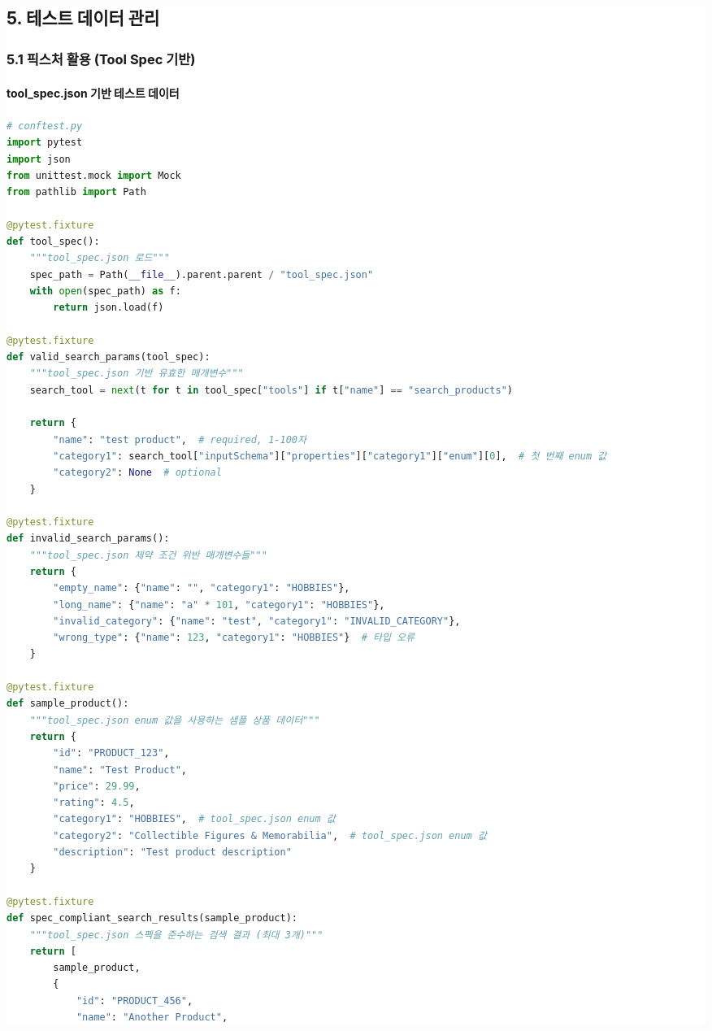 ## 5. 테스트 데이터 관리

### 5.1 픽스처 활용 (Tool Spec 기반)

#### tool_spec.json 기반 테스트 데이터

```python
# conftest.py
import pytest
import json
from unittest.mock import Mock
from pathlib import Path

@pytest.fixture
def tool_spec():
    """tool_spec.json 로드"""
    spec_path = Path(__file__).parent.parent / "tool_spec.json"
    with open(spec_path) as f:
        return json.load(f)

@pytest.fixture
def valid_search_params(tool_spec):
    """tool_spec.json 기반 유효한 매개변수"""
    search_tool = next(t for t in tool_spec["tools"] if t["name"] == "search_products")

    return {
        "name": "test product",  # required, 1-100자
        "category1": search_tool["inputSchema"]["properties"]["category1"]["enum"][0],  # 첫 번째 enum 값
        "category2": None  # optional
    }

@pytest.fixture
def invalid_search_params():
    """tool_spec.json 제약 조건 위반 매개변수들"""
    return {
        "empty_name": {"name": "", "category1": "HOBBIES"},
        "long_name": {"name": "a" * 101, "category1": "HOBBIES"},
        "invalid_category": {"name": "test", "category1": "INVALID_CATEGORY"},
        "wrong_type": {"name": 123, "category1": "HOBBIES"}  # 타입 오류
    }

@pytest.fixture
def sample_product():
    """tool_spec.json enum 값을 사용하는 샘플 상품 데이터"""
    return {
        "id": "PRODUCT_123",
        "name": "Test Product",
        "price": 29.99,
        "rating": 4.5,
        "category1": "HOBBIES",  # tool_spec.json enum 값
        "category2": "Collectible Figures & Memorabilia",  # tool_spec.json enum 값
        "description": "Test product description"
    }

@pytest.fixture
def spec_compliant_search_results(sample_product):
    """tool_spec.json 스펙을 준수하는 검색 결과 (최대 3개)"""
    return [
        sample_product,
        {
            "id": "PRODUCT_456",
            "name": "Another Product",
```